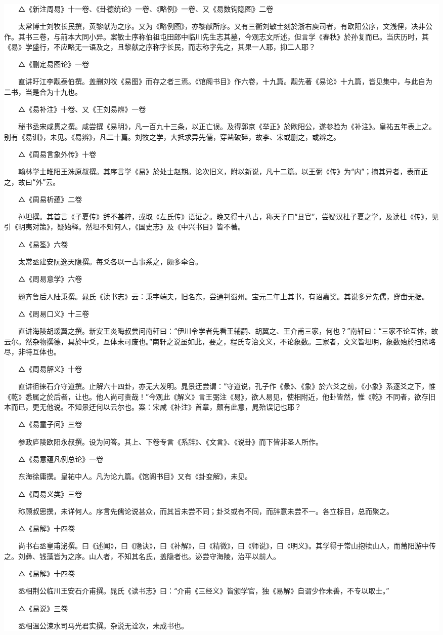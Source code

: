 　　△《新注周易》十一卷、《卦德统论》一卷、《略例》一卷、又《易数钩隐图》二卷

　　太常博士刘牧长民撰，黄黎献为之序。又为《略例图》，亦黎献所序。又有三衢刘敏士刻於浙右庾司者，有欧阳公序，文浅俚，决非公作。其书三卷，与前本大同小异。案敏士序称伯祖屯田郎中临川先生志其墓，今观志文所述，但言学《春秋》於孙复而已。当庆历时，其《易》学盛行，不应略无一语及之，且黎献之序称字长民，而志称字先之，其果一人耶，抑二人耶？

　　△《删定易图论》一卷

　　直讲旴江李觏泰伯撰。盖删刘牧《易图》而存之者三焉。《馆阁书目》作六卷，十九篇。觏先著《易论》十九篇，皆见集中，与此自为二书，当是合为十九也。

　　△《易补注》十卷、又《王刘易辨》一卷

　　秘书丞宋咸贯之撰。咸尝撰《易明》，凡一百九十三条，以正亡误。及得郭京《举正》於欧阳公，遂参验为《补注》。皇祐五年表上之。别有《易训》，未见。《易辨》，凡二十篇。刘牧之学，大抵求异先儒，穿凿破碎，故李、宋或删之，或辨之。

　　△《周易言象外传》十卷

　　翰林学士睢阳王洙原叔撰。其序言学《易》於处士赵期。论次旧义，附以新说，凡十二篇。以王弼《传》为“内”；摘其异者，表而正之，故曰“外”云。

　　△《周易析蕴》二卷

　　孙坦撰。其首言《子夏传》辞不甚粹，或取《左氏传》语证之。晚又得十八占，称天子曰“县官”，尝疑汉杜子夏之学。及读杜《传》，见引《明夷对策》，疑始释。然坦不知何人，《国史志》及《中兴书目》皆不著。

　　△《易筌》六卷

　　太常丞建安阮逸天隐撰。每爻各以一古事系之，颇多牵合。

　　△《周易意学》六卷

　　题齐鲁后人陆秉撰。晁氏《读书志》云：秉字端夫，旧名东，尝通判蜀州。宝元二年上其书，有诏嘉奖。其说多异先儒，穿凿无据。

　　△《周易口义》十三卷

　　直讲海陵胡瑗翼之撰。新安王炎晦叔尝问南轩曰：“伊川令学者先看王辅嗣、胡翼之、王介甫三家，何也？”南轩曰：“三家不论互体，故云尔。然杂物撰德，具於中爻，互体未可废也。”南轩之说虽如此，要之，程氏专治文义，不论象数。三家者，文义皆坦明，象数殆於扫除略尽，非特互体也。

　　△《周易解义》十卷

　　直讲徂徕石介守道撰。止解六十四卦，亦无大发明。晁景迂尝谓：“守道说，孔子作《彖》、《象》於六爻之前，《小象》系逐爻之下，惟《乾》悉属之於后者，让也。他人尚可责哉！”今观此《解义》言王弼注《易》，欲人易见，使相附近，他卦皆然，惟《乾》不同者，欲存旧本而已，更无他说。不知景迂何以云尔也。案：宋咸《补注》首章，颇有此意，晁殆误记也耶？

　　△《易童子问》三卷

　　参政庐陵欧阳永叔撰。设为问答。其上、下卷专言《系辞》、《文言》、《说卦》而下皆非圣人所作。

　　△《易意蕴凡例总论》一卷

　　东海徐庸撰。皇祐中人。凡为论九篇。《馆阁书目》又有《卦变解》，未见。

　　△《周易义类》三卷

　　称顾叔思撰，未详何人。序言先儒论说甚众，而其旨未尝不同；卦爻或有不同，而辞意未尝不一。各立标目，总而聚之。

　　△《易解》十四卷

　　尚书右丞皇甫泌撰。曰《述闻》，曰《隐诀》，曰《补解》，曰《精微》，曰《师说》，曰《明义》。其学得于常山抱犊山人，而莆阳游中传之。刘彝、钱藻皆为之序。山人者，不知其名氏，盖隐者也。泌尝守海陵，治平以前人。

　　△《易解》十四卷

　　丞相荆公临川王安石介甫撰。晁氏《读书志》曰：“介甫《三经义》皆颁学官，独《易解》自谓少作未善，不专以取士。”

　　△《易说》三卷

　　丞相温公涑水司马光君实撰。杂说无诠次，未成书也。
